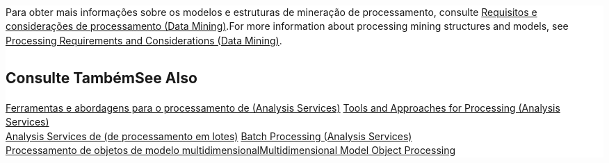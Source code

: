 <span data-ttu-id="fd4b6-192">Para obter mais informações sobre os modelos e estruturas de mineração de processamento, consulte [Requisitos e considerações de processamento &#40;Data Mining&#41;](../data-mining/processing-requirements-and-considerations-data-mining.md).</span><span class="sxs-lookup"><span data-stu-id="fd4b6-192">For more information about processing mining structures and models, see [Processing Requirements and Considerations &#40;Data Mining&#41;](../data-mining/processing-requirements-and-considerations-data-mining.md).</span></span>  
  
## <a name="see-also"></a><span data-ttu-id="fd4b6-193">Consulte Também</span><span class="sxs-lookup"><span data-stu-id="fd4b6-193">See Also</span></span>  
 <span data-ttu-id="fd4b6-194">[Ferramentas e abordagens para o processamento de &#40;Analysis Services&#41;](tools-and-approaches-for-processing-analysis-services.md) </span><span class="sxs-lookup"><span data-stu-id="fd4b6-194">[Tools and Approaches for Processing &#40;Analysis Services&#41;](tools-and-approaches-for-processing-analysis-services.md) </span></span>  
 <span data-ttu-id="fd4b6-195">[Analysis Services de &#40;de processamento em lotes&#41;](batch-processing-analysis-services.md) </span><span class="sxs-lookup"><span data-stu-id="fd4b6-195">[Batch Processing &#40;Analysis Services&#41;](batch-processing-analysis-services.md) </span></span>  
 [<span data-ttu-id="fd4b6-196">Processamento de objetos de modelo multidimensional</span><span class="sxs-lookup"><span data-stu-id="fd4b6-196">Multidimensional Model Object Processing</span></span>](processing-a-multidimensional-model-analysis-services.md)  
  
  
